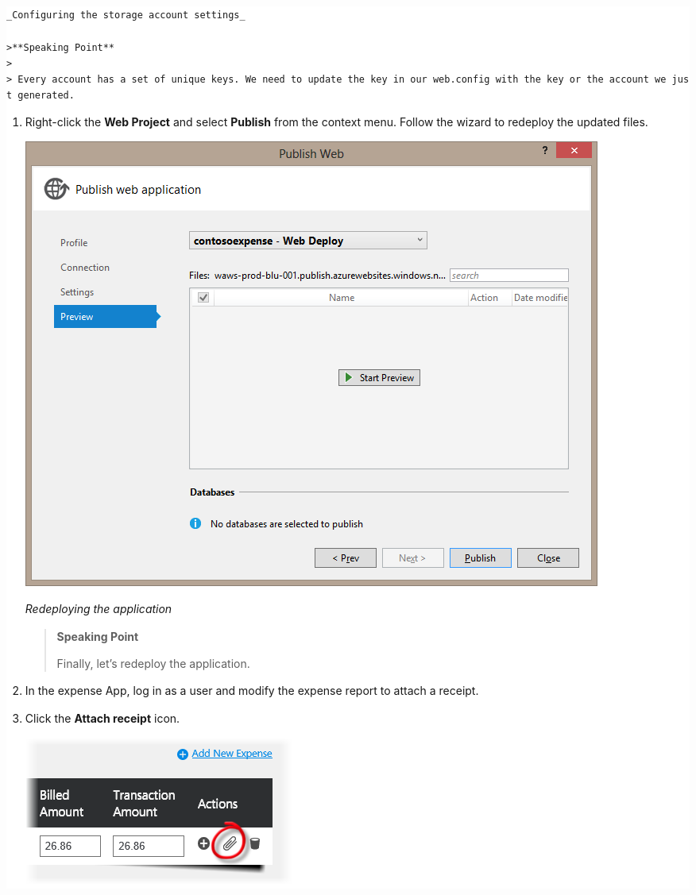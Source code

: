 	_Configuring the storage account settings_

	>**Speaking Point**
	>
	> Every account has a set of unique keys. We need to update the key in our web.config with the key or the account we just generated.

1. Right-click the **Web Project** and select **Publish** from the context menu. Follow the wizard to redeploy the updated files.

	![Redeploying the application](Images/redeploying-the-application.png?raw=true "Redeploying the application")

	_Redeploying the application_

	>**Speaking Point**
	>
	> Finally, let’s redeploy the application.

1. In the expense App, log in as a user and modify the expense report to attach a receipt.

1. Click the **Attach receipt** icon.

	![Clicking Attach Receipt](Images/attach-receipt.png?raw=true "Clicking Attach Receipt")
